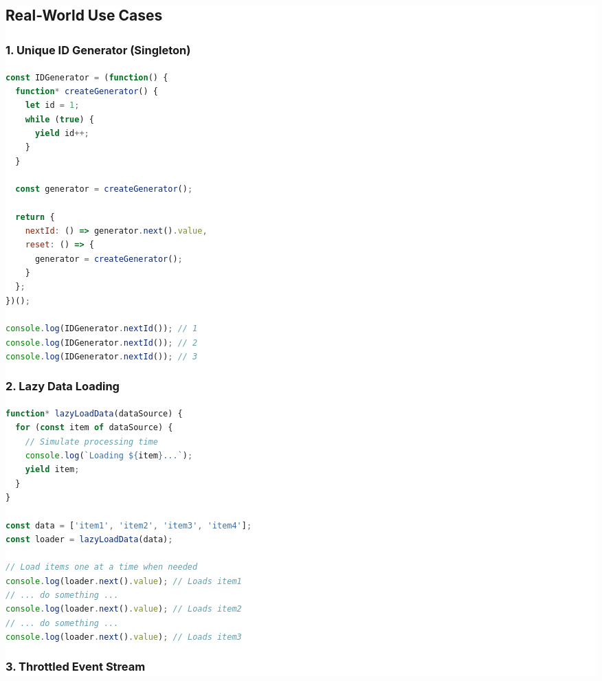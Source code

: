 
## Real-World Use Cases

### 1. Unique ID Generator (Singleton)

```javascript
const IDGenerator = (function() {
  function* createGenerator() {
    let id = 1;
    while (true) {
      yield id++;
    }
  }
  
  const generator = createGenerator();
  
  return {
    nextId: () => generator.next().value,
    reset: () => {
      generator = createGenerator();
    }
  };
})();

console.log(IDGenerator.nextId()); // 1
console.log(IDGenerator.nextId()); // 2
console.log(IDGenerator.nextId()); // 3
```

### 2. Lazy Data Loading

```javascript
function* lazyLoadData(dataSource) {
  for (const item of dataSource) {
    // Simulate processing time
    console.log(`Loading ${item}...`);
    yield item;
  }
}

const data = ['item1', 'item2', 'item3', 'item4'];
const loader = lazyLoadData(data);

// Load items one at a time when needed
console.log(loader.next().value); // Loads item1
// ... do something ...
console.log(loader.next().value); // Loads item2
// ... do something ...
console.log(loader.next().value); // Loads item3
```

### 3. Throttled Event Stream
